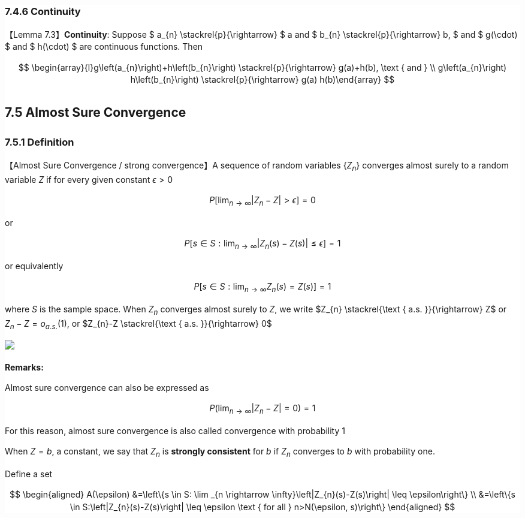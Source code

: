 ### 7.4.6 Continuity

【Lemma 7.3】**Continuity**: Suppose $ a_{n} \stackrel{p}{\rightarrow} $ a and $ b_{n} \stackrel{p}{\rightarrow} b, $ and $ g(\cdot) $ and $ h(\cdot) $ are continuous functions. Then

$$
\begin{array}{l}g\left(a_{n}\right)+h\left(b_{n}\right) \stackrel{p}{\rightarrow} g(a)+h(b), \text { and } \\ g\left(a_{n}\right) h\left(b_{n}\right) \stackrel{p}{\rightarrow} g(a) h(b)\end{array}
$$

## 7.5 Almost Sure Convergence

### 7.5.1 Definition

【Almost Sure Convergence / strong convergence】A sequence of random variables $\left\{Z_{n}\right\}$ converges almost surely to a random variable $Z$ if for every given constant $\epsilon>0$

$$
P\left[\lim _{n \rightarrow \infty}\left|Z_{n}-Z\right|>\epsilon\right]=0
$$

or

$$
P\left[s \in S: \lim _{n \rightarrow \infty}\left|Z_{n}(s)-Z(s)\right| \leq \epsilon\right]=1
$$

or equivalently

$$
P\left[s \in S: \lim _{n \rightarrow \infty}Z_{n}(s)=Z(s)\right]=1
$$

where $S$ is the sample space. When $Z_{n}$ converges almost surely to $Z$, we write $Z_{n} \stackrel{\text { a.s. }}{\rightarrow} Z$ or $Z_{n}-Z=o_{a . s .}(1),$ or $Z_{n}-Z \stackrel{\text { a.s. }}{\rightarrow} 0$

![](https://cdn.jsdelivr.net/gh/Henrry-Wu/FigBed/Figs/20200507102251.png)

**Remarks:**

Almost sure convergence can also be expressed as

$$
P\left(\lim _{n \rightarrow \infty}\left|Z_{n}-Z\right|=0\right)=1
$$

For this reason, almost sure convergence is also called convergence with probability 1

When $Z=b,$ a constant, we say that $Z_{n}$ is **strongly consistent** for $b$ if $Z_{n}$ converges to $b$ with probability one.

Define a set

$$
\begin{aligned}
A(\epsilon) &=\left\{s \in S: \lim _{n \rightarrow \infty}\left|Z_{n}(s)-Z(s)\right| \leq \epsilon\right\} \\
&=\left\{s \in S:\left|Z_{n}(s)-Z(s)\right| \leq \epsilon \text { for all } n>N(\epsilon, s)\right\}
\end{aligned}
$$
